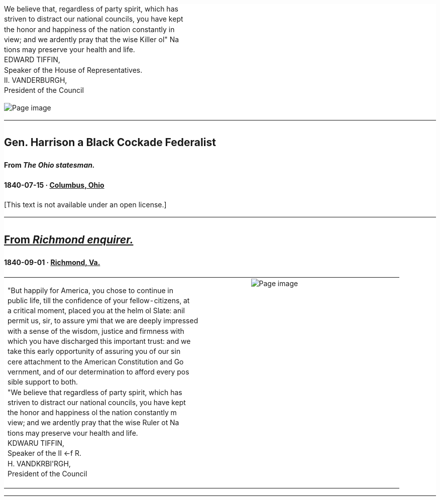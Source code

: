 We believe that, regardless of party spirit, which has  
striven to distract our national councils, you have kept  
the honor and happiness of the nation constantly in  
view; and we ardently pray that the wise Killer ol&quot; Na­  
tions may preserve your health and life.  
EDWARD TIFFIN,  
Speaker of the House of Representatives.  
II. VANDERBURGH,  
President of the Council
</td><td style="width: 50%; max-height: 75%; margin: auto; display: block;">
<img alt="Page image" src="https://tile.loc.gov/image-services/iiif/service:ndnp:vi:batch_vi_blass_ver01:data:sn84024735:00415664242:1840071401:0547/pct:64.65863453815261,32.98514391829155,15.993975903614459,17.33983286908078/!600,600/0/default.jpg"/>
</td>
</tr></table>

---

## Gen. Harrison a Black Cockade Federalist

#### From _The Ohio statesman._

#### 1840-07-15 &middot; [Columbus, Ohio](http://dbpedia.org/resource/Columbus%2C_Ohio)

[This text is not available under an open license.]

---

## [From _Richmond enquirer._](https://www.loc.gov/resource/sn84024735/1840-09-01/ed-1/?sp=1)

#### 1840-09-01 &middot; [Richmond, Va.](http://dbpedia.org/resource/Richmond%2C_Virginia)

<table style="width: 100%;"><tr><td style="width: 50%">

  
&quot;But happily for America, you chose to continue in  
public life, till the confidence of your fellow-citizens, at  
a critical moment, placed you at the helm ol Slate: anil  
permit us, sir, to assure ymi that we are deeply impressed  
with a sense of the wisdom, justice and firmness with  
which you have discharged this important trust: and we  
take this early opportunity of assuring you of our sin­  
cere attachment to the American Constitution and Go­  
vernment, and of our determination to afford every pos­  
sible support to both.  
&quot;We believe that regardless of party spirit, which has  
striven to distract our national councils, you have kept  
the honor and happiness ol the nation constantly m  
view; and we ardently pray that the wise Ruler ot Na­  
tions may preserve vour health and life.  
KDWARU TIFFIN,  
Speaker of the II &lt;-f R.  
H. VANDKRBl&#x27;RGH,  
President of the Council
</td><td style="width: 50%; max-height: 75%; margin: auto; display: block;">
<img alt="Page image" src="https://tile.loc.gov/image-services/iiif/service:ndnp:vi:batch_vi_blass_ver01:data:sn84024735:00415664242:1840090101:0603/pct:32.78672232160604,39.050299922924836,15.961041542436892,8.441406119097886/!600,600/0/default.jpg"/>
</td>
</tr></table>

---